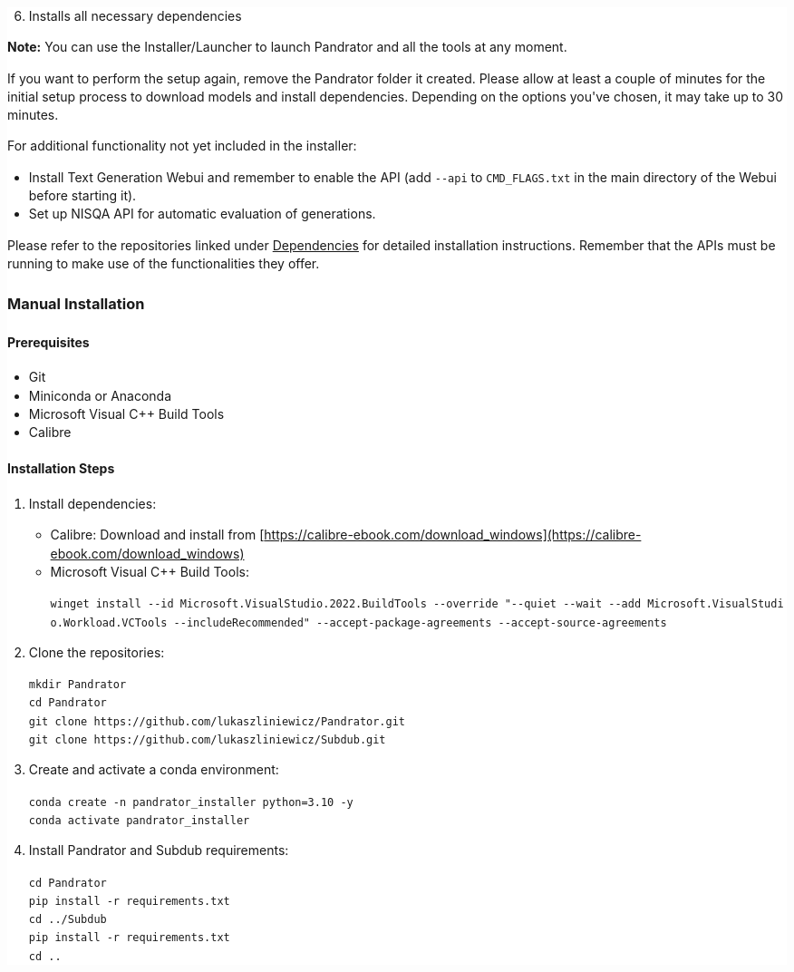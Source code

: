 6. Installs all necessary dependencies

**Note:** You can use the Installer/Launcher to launch Pandrator and all the tools at any moment.

If you want to perform the setup again, remove the Pandrator folder it created. Please allow at least a couple of minutes for the initial setup process to download models and install dependencies. Depending on the options you've chosen, it may take up to 30 minutes.

For additional functionality not yet included in the installer:
- Install Text Generation Webui and remember to enable the API (add `--api` to `CMD_FLAGS.txt` in the main directory of the Webui before starting it).
- Set up NISQA API for automatic evaluation of generations.

Please refer to the repositories linked under [Dependencies](#Dependencies) for detailed installation instructions. Remember that the APIs must be running to make use of the functionalities they offer.

### Manual Installation

#### Prerequisites

- Git
- Miniconda or Anaconda
- Microsoft Visual C++ Build Tools
- Calibre

#### Installation Steps

1. Install dependencies:
   - Calibre: Download and install from [https://calibre-ebook.com/download_windows](https://calibre-ebook.com/download_windows)
   - Microsoft Visual C++ Build Tools: 
     ```
     winget install --id Microsoft.VisualStudio.2022.BuildTools --override "--quiet --wait --add Microsoft.VisualStudio.Workload.VCTools --includeRecommended" --accept-package-agreements --accept-source-agreements
     ```

2. Clone the repositories:
   ```
   mkdir Pandrator
   cd Pandrator
   git clone https://github.com/lukaszliniewicz/Pandrator.git
   git clone https://github.com/lukaszliniewicz/Subdub.git
   ```

3. Create and activate a conda environment:
   ```
   conda create -n pandrator_installer python=3.10 -y
   conda activate pandrator_installer
   ```

4. Install Pandrator and Subdub requirements:
   ```
   cd Pandrator
   pip install -r requirements.txt
   cd ../Subdub
   pip install -r requirements.txt
   cd ..
   ```
